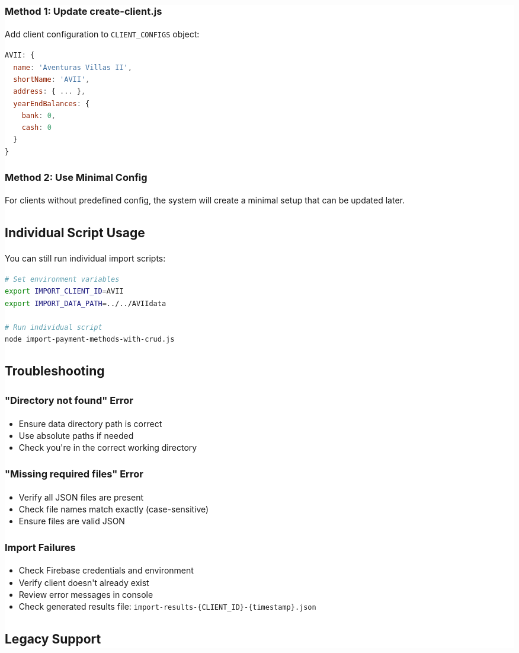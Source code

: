### Method 1: Update create-client.js
Add client configuration to `CLIENT_CONFIGS` object:

```javascript
AVII: {
  name: 'Aventuras Villas II',
  shortName: 'AVII',
  address: { ... },
  yearEndBalances: {
    bank: 0,
    cash: 0
  }
}
```

### Method 2: Use Minimal Config
For clients without predefined config, the system will create a minimal setup that can be updated later.

## Individual Script Usage

You can still run individual import scripts:

```bash
# Set environment variables
export IMPORT_CLIENT_ID=AVII
export IMPORT_DATA_PATH=../../AVIIdata

# Run individual script
node import-payment-methods-with-crud.js
```

## Troubleshooting

### "Directory not found" Error
- Ensure data directory path is correct
- Use absolute paths if needed
- Check you're in the correct working directory

### "Missing required files" Error
- Verify all JSON files are present
- Check file names match exactly (case-sensitive)
- Ensure files are valid JSON

### Import Failures
- Check Firebase credentials and environment
- Verify client doesn't already exist
- Review error messages in console
- Check generated results file: `import-results-{CLIENT_ID}-{timestamp}.json`

## Legacy Support
